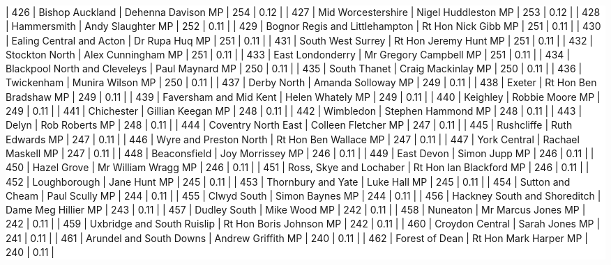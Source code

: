 | 426 | Bishop Auckland | Dehenna Davison MP | 254 | 0.12 |
| 427 | Mid Worcestershire | Nigel Huddleston MP | 253 | 0.12 |
| 428 | Hammersmith | Andy Slaughter MP | 252 | 0.11 |
| 429 | Bognor Regis and Littlehampton | Rt Hon Nick Gibb MP | 251 | 0.11 |
| 430 | Ealing Central and Acton | Dr Rupa Huq MP | 251 | 0.11 |
| 431 | South West Surrey | Rt Hon Jeremy Hunt MP | 251 | 0.11 |
| 432 | Stockton North | Alex Cunningham MP | 251 | 0.11 |
| 433 | East Londonderry | Mr Gregory Campbell MP | 251 | 0.11 |
| 434 | Blackpool North and Cleveleys | Paul Maynard MP | 250 | 0.11 |
| 435 | South Thanet | Craig Mackinlay MP | 250 | 0.11 |
| 436 | Twickenham | Munira Wilson MP | 250 | 0.11 |
| 437 | Derby North | Amanda Solloway MP | 249 | 0.11 |
| 438 | Exeter | Rt Hon Ben Bradshaw MP | 249 | 0.11 |
| 439 | Faversham and Mid Kent | Helen Whately MP | 249 | 0.11 |
| 440 | Keighley | Robbie Moore MP | 249 | 0.11 |
| 441 | Chichester | Gillian Keegan MP | 248 | 0.11 |
| 442 | Wimbledon | Stephen Hammond MP | 248 | 0.11 |
| 443 | Delyn | Rob Roberts MP | 248 | 0.11 |
| 444 | Coventry North East | Colleen Fletcher MP | 247 | 0.11 |
| 445 | Rushcliffe | Ruth Edwards MP | 247 | 0.11 |
| 446 | Wyre and Preston North | Rt Hon Ben Wallace MP | 247 | 0.11 |
| 447 | York Central | Rachael Maskell MP | 247 | 0.11 |
| 448 | Beaconsfield | Joy Morrissey MP | 246 | 0.11 |
| 449 | East Devon | Simon Jupp MP | 246 | 0.11 |
| 450 | Hazel Grove | Mr William Wragg MP | 246 | 0.11 |
| 451 | Ross, Skye and Lochaber | Rt Hon Ian Blackford MP | 246 | 0.11 |
| 452 | Loughborough | Jane Hunt MP | 245 | 0.11 |
| 453 | Thornbury and Yate | Luke Hall MP | 245 | 0.11 |
| 454 | Sutton and Cheam | Paul Scully MP | 244 | 0.11 |
| 455 | Clwyd South | Simon Baynes MP | 244 | 0.11 |
| 456 | Hackney South and Shoreditch | Dame Meg Hillier MP | 243 | 0.11 |
| 457 | Dudley South | Mike Wood MP | 242 | 0.11 |
| 458 | Nuneaton | Mr Marcus Jones MP | 242 | 0.11 |
| 459 | Uxbridge and South Ruislip | Rt Hon Boris Johnson MP | 242 | 0.11 |
| 460 | Croydon Central | Sarah Jones MP | 241 | 0.11 |
| 461 | Arundel and South Downs | Andrew Griffith MP | 240 | 0.11 |
| 462 | Forest of Dean | Rt Hon Mark Harper MP | 240 | 0.11 |